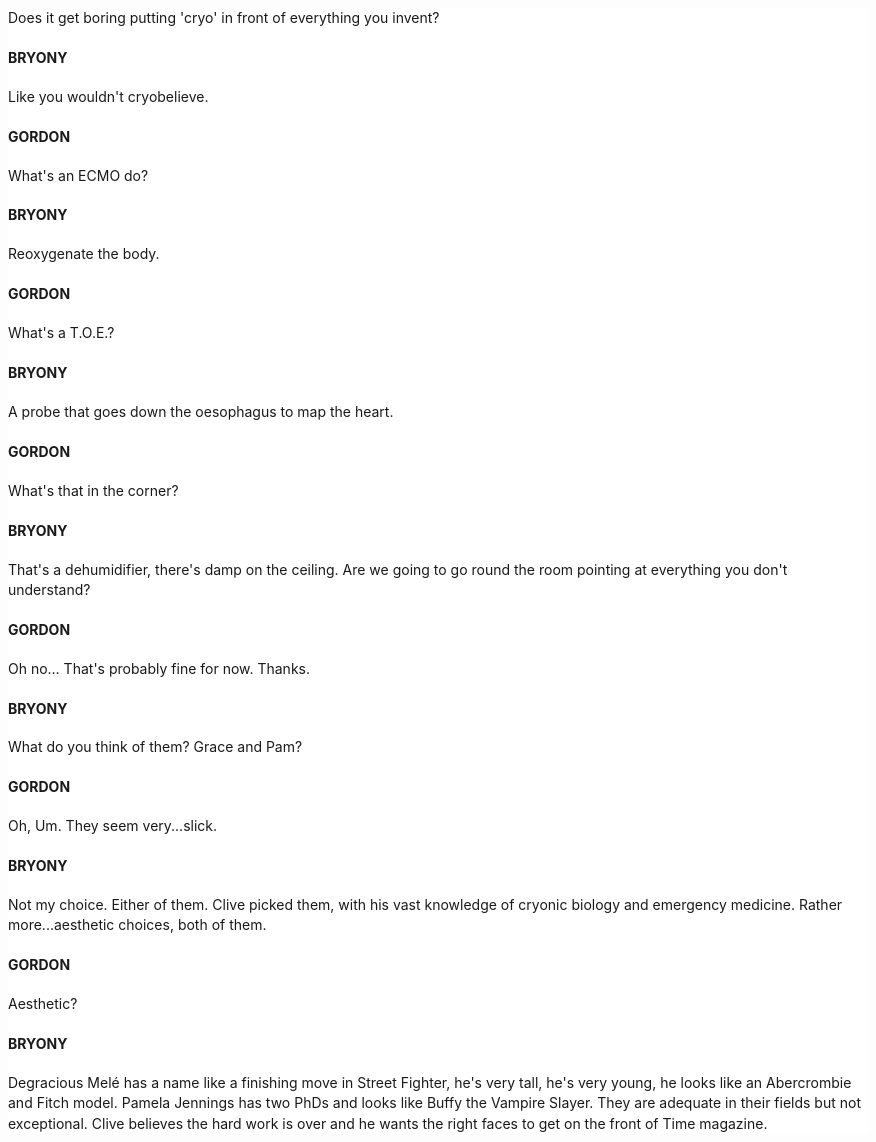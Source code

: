 Does it get boring putting 'cryo' in front of everything you invent? 

#### BRYONY

Like you wouldn't cryobelieve.

#### GORDON

What's an ECMO do? 

#### BRYONY

Reoxygenate the body. 

#### GORDON

What's a T.O.E.? 

#### BRYONY

A probe that goes down the oesophagus to map the heart.  

#### GORDON

What's that in the corner? 

#### BRYONY

That's a dehumidifier, there's damp on the ceiling. Are we going to go round the room pointing at everything you don't understand? 

#### GORDON

Oh no… That's probably fine for now. Thanks. 

#### BRYONY

What do you think of them? Grace and Pam? 

#### GORDON

Oh, Um. They seem very...slick. 

#### BRYONY

Not my choice. Either of them. Clive picked them, with his vast knowledge of cryonic biology and emergency medicine. Rather more...aesthetic choices, both of them. 

#### GORDON

Aesthetic?  

#### BRYONY

Degracious Melé has a name like a finishing move in Street Fighter, he's very tall, he's very young, he looks like an Abercrombie and Fitch model. Pamela Jennings has two PhDs and looks like Buffy the Vampire Slayer. They are adequate in their fields but not exceptional. Clive believes the hard work is over and he wants the right faces to get on the front of Time magazine. 
